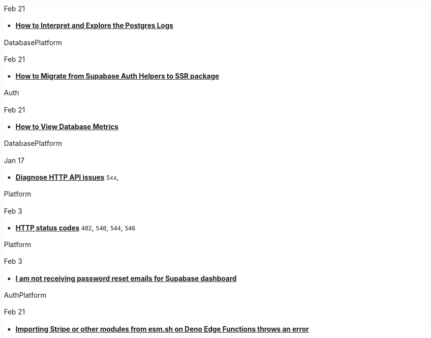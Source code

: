 

Feb 21

- [**How to Interpret and Explore the Postgres Logs**](https://supabase.com/docs/guides/troubleshooting/how-to-interpret-and-explore-the-postgres-logs-OuCIOj)



DatabasePlatform



Feb 21

- [**How to Migrate from Supabase Auth Helpers to SSR package**](https://supabase.com/docs/guides/troubleshooting/how-to-migrate-from-supabase-auth-helpers-to-ssr-package-5NRunM)



Auth



Feb 21

- [**How to View Database Metrics**](https://supabase.com/docs/guides/troubleshooting/how-to-view-database-metrics-uqf2z_)



DatabasePlatform



Jan 17

- [**Diagnose HTTP API issues**](https://supabase.com/docs/guides/troubleshooting/http-api-issues) `5xx`,



Platform



Feb 3

- [**HTTP status codes**](https://supabase.com/docs/guides/troubleshooting/http-status-codes) `402`, `540`, `544`, `546`



Platform



Feb 3

- [**I am not receiving password reset emails for Supabase dashboard**](https://supabase.com/docs/guides/troubleshooting/i-am-not-receiving-password-reset-emails-for-supabase-dashboard--cO5yf)



AuthPlatform



Feb 21

- [**Importing Stripe or other modules from esm.sh on Deno Edge Functions throws an error**](https://supabase.com/docs/guides/troubleshooting/importing-stripe-or-other-modules-from-esmsh-on-deno-edge-functions-throws-an-error-TmbB5p)
